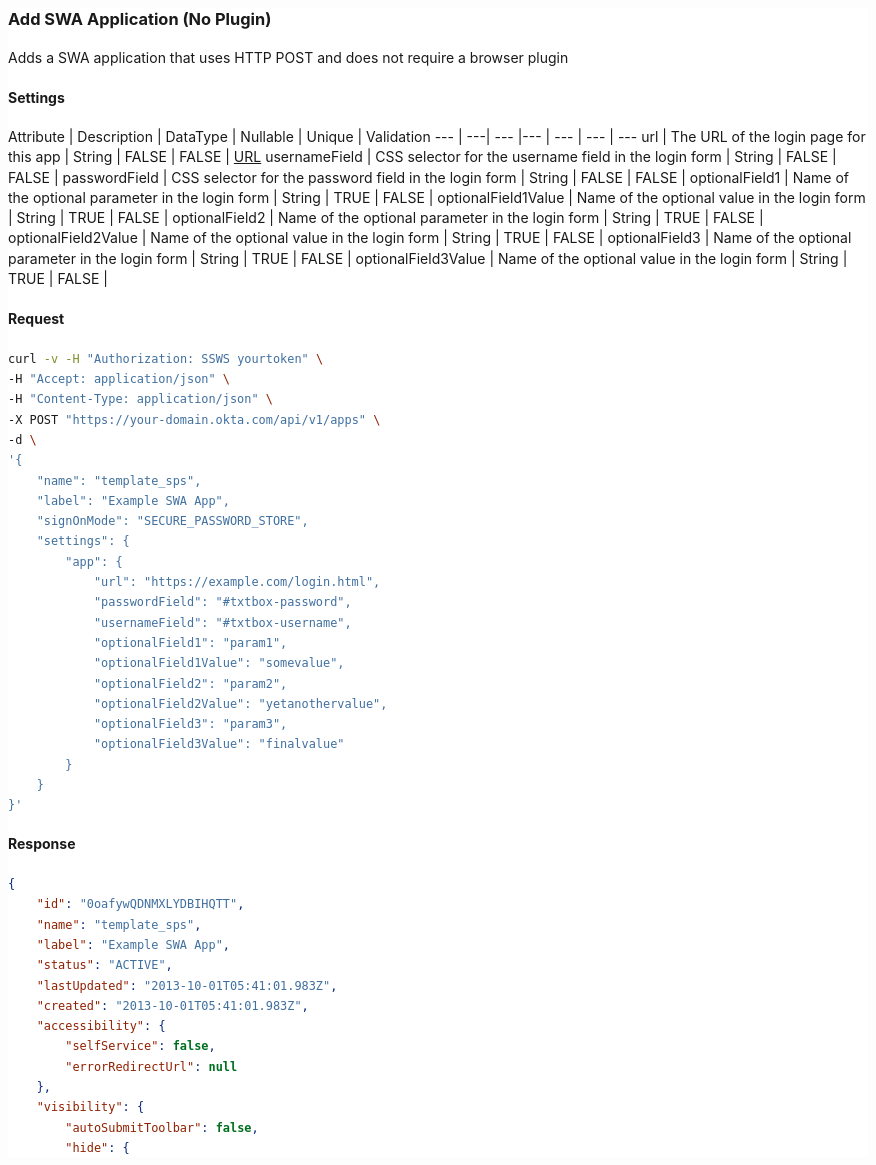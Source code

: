 
### Add SWA Application (No Plugin)

Adds a SWA application that uses HTTP POST and does not require a browser plugin

#### Settings

Attribute | Description | DataType | Nullable | Unique | Validation
--- | ---| --- |--- | --- | --- | ---
url | The URL of the login page for this app | String | FALSE | FALSE | [URL](http://tools.ietf.org/html/rfc3986)
usernameField | CSS selector for the username field in the login form | String | FALSE | FALSE |
passwordField | CSS selector for the password field in the login form | String | FALSE | FALSE |
optionalField1 | Name of the optional parameter in the login form | String | TRUE | FALSE |
optionalField1Value | Name of the optional value in the login form | String | TRUE | FALSE |
optionalField2 | Name of the optional parameter in the login form | String | TRUE | FALSE |
optionalField2Value | Name of the optional value in the login form | String | TRUE | FALSE |
optionalField3 | Name of the optional parameter in the login form | String | TRUE | FALSE |
optionalField3Value | Name of the optional value in the login form | String | TRUE | FALSE |


#### Request

```sh
curl -v -H "Authorization: SSWS yourtoken" \
-H "Accept: application/json" \
-H "Content-Type: application/json" \
-X POST "https://your-domain.okta.com/api/v1/apps" \
-d \
'{
    "name": "template_sps",
    "label": "Example SWA App",
    "signOnMode": "SECURE_PASSWORD_STORE",
    "settings": {
        "app": {
            "url": "https://example.com/login.html",
            "passwordField": "#txtbox-password",
            "usernameField": "#txtbox-username",
            "optionalField1": "param1",
            "optionalField1Value": "somevalue",
            "optionalField2": "param2",
            "optionalField2Value": "yetanothervalue",
            "optionalField3": "param3",
            "optionalField3Value": "finalvalue"
        }
    }
}'
```

#### Response

```json
{
    "id": "0oafywQDNMXLYDBIHQTT",
    "name": "template_sps",
    "label": "Example SWA App",
    "status": "ACTIVE",
    "lastUpdated": "2013-10-01T05:41:01.983Z",
    "created": "2013-10-01T05:41:01.983Z",
    "accessibility": {
        "selfService": false,
        "errorRedirectUrl": null
    },
    "visibility": {
        "autoSubmitToolbar": false,
        "hide": {
```